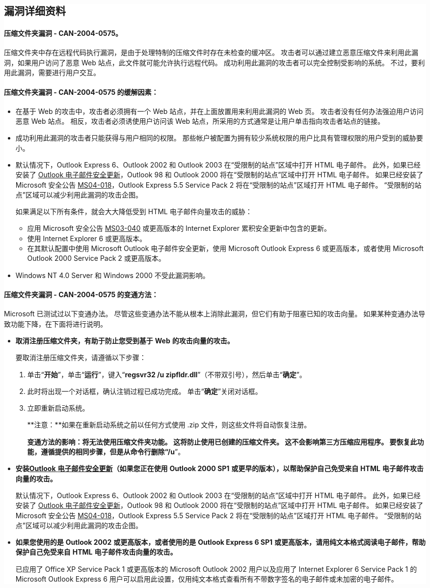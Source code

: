 漏洞详细资料
------------

#### 压缩文件夹漏洞 - CAN-2004-0575。

压缩文件夹中存在远程代码执行漏洞，是由于处理特制的压缩文件时存在未检查的缓冲区。 攻击者可以通过建立恶意压缩文件来利用此漏洞，如果用户访问了恶意 Web 站点，此文件就可能允许执行远程代码。 成功利用此漏洞的攻击者可以完全控制受影响的系统。 不过，要利用此漏洞，需要进行用户交互。

#### 压缩文件夹漏洞 - CAN-2004-0575 的缓解因素：

-   在基于 Web 的攻击中，攻击者必须拥有一个 Web 站点，并在上面放置用来利用此漏洞的 Web 页。 攻击者没有任何办法强迫用户访问恶意 Web 站点。 相反，攻击者必须诱使用户访问该 Web 站点，所采用的方式通常是让用户单击指向攻击者站点的链接。
-   成功利用此漏洞的攻击者只能获得与用户相同的权限。 那些帐户被配置为拥有较少系统权限的用户比具有管理权限的用户受到的威胁要小。
-   默认情况下，Outlook Express 6、Outlook 2002 和 Outlook 2003 在“受限制的站点”区域中打开 HTML 电子邮件。 此外，如果已经安装了 [Outlook 电子邮件安全更新](http://go.microsoft.com/fwlink/?linkid=33334)，Outlook 98 和 Outlook 2000 将在“受限制的站点”区域中打开 HTML 电子邮件。 如果已经安装了 Microsoft 安全公告 [MS04-018](http://go.microsoft.com/fwlink/?linkid=19527)，Outlook Express 5.5 Service Pack 2 将在“受限制的站点”区域打开 HTML 电子邮件。 “受限制的站点”区域可以减少利用此漏洞的攻击企图。

    如果满足以下所有条件，就会大大降低受到 HTML 电子邮件向量攻击的威胁：

    -   应用 Microsoft 安全公告 [MS03-040](http://go.microsoft.com/fwlink?linkid=19873) 或更高版本的 Internet Explorer 累积安全更新中包含的更新。
    -   使用 Internet Explorer 6 或更高版本。
    -   在其默认配置中使用 Microsoft Outlook 电子邮件安全更新，使用 Microsoft Outlook Express 6 或更高版本，或者使用 Microsoft Outlook 2000 Service Pack 2 或更高版本。

-   Windows NT 4.0 Server 和 Windows 2000 不受此漏洞影响。

#### 压缩文件夹漏洞 - CAN-2004-0575 的变通方法：

Microsoft 已测试过以下变通办法。 尽管这些变通办法不能从根本上消除此漏洞，但它们有助于阻塞已知的攻击向量。 如果某种变通办法导致功能下降，在下面将进行说明。

-   **取消注册压缩文件夹，有助于防止您受到基于** **Web** **的攻击向量的攻击。**  

    要取消注册压缩文件夹，请遵循以下步骤：

    1.  单击“**开始**”，单击“**运行**”，键入“**regsvr32 /u zipfldr.dll**”（不带双引号），然后单击“**确定**”。
    2.  此时将出现一个对话框，确认注销过程已成功完成。 单击“**确定**”关闭对话框。
    3.  立即重新启动系统。

        **注意：**如果在重新启动系统之前以任何方式使用 .zip 文件，则这些文件将自动恢复注册。

        **变通方法的影响：**将无法使用压缩文件夹功能。 这将防止使用已创建的压缩文件夹。 这不会影响第三方压缩应用程序。 要恢复此功能，遵循提供的相同步骤，但是从命令行删除“**/u**”。

-   **安装**[**Outlook** **电子邮件安全更新**](http://go.microsoft.com/fwlink/?linkid=33334)**（如果您正在使用** **Outlook 2000 SP1** **或更早的版本），以帮助保护自己免受来自** **HTML** **电子邮件攻击向量的攻击。**  

    默认情况下，Outlook Express 6、Outlook 2002 和 Outlook 2003 在“受限制的站点”区域中打开 HTML 电子邮件。 此外，如果已经安装了 [Outlook 电子邮件安全更新](http://go.microsoft.com/fwlink/?linkid=33334)，Outlook 98 和 Outlook 2000 将在“受限制的站点”区域中打开 HTML 电子邮件。 如果已经安装了 Microsoft 安全公告 [MS04-018](http://go.microsoft.com/fwlink/?linkid=19527)，Outlook Express 5.5 Service Pack 2 将在“受限制的站点”区域打开 HTML 电子邮件。 “受限制的站点”区域可以减少利用此漏洞的攻击企图。

-   **如果您使用的是** **Outlook 2002** **或更高版本，或者使用的是** **Outlook Express 6 SP1** **或更高版本，请用纯文本格式阅读电子邮件，帮助保护自己免受来自** **HTML** **电子邮件攻击向量的攻击。**  

    已应用了 Office XP Service Pack 1 或更高版本的 Microsoft Outlook 2002 用户以及应用了 Internet Explorer 6 Service Pack 1 的 Microsoft Outlook Express 6 用户可以启用此设置，仅用纯文本格式查看所有不带数字签名的电子邮件或未加密的电子邮件。
